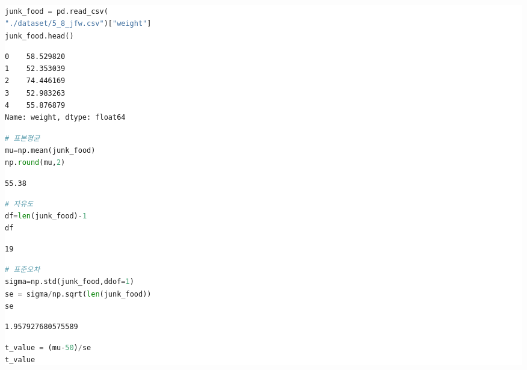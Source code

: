 
```python
junk_food = pd.read_csv(
"./dataset/5_8_jfw.csv")["weight"]
junk_food.head()
```




    0    58.529820
    1    52.353039
    2    74.446169
    3    52.983263
    4    55.876879
    Name: weight, dtype: float64




```python
# 표본평균
mu=np.mean(junk_food)
np.round(mu,2)
```




    55.38




```python
# 자유도
df=len(junk_food)-1
df
```




    19




```python
# 표준오차
sigma=np.std(junk_food,ddof=1)
se = sigma/np.sqrt(len(junk_food))
se
```




    1.957927680575589




```python
t_value = (mu-50)/se
t_value
```
